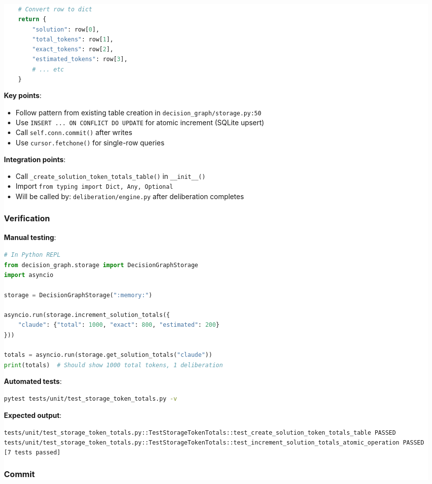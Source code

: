 ```python
    # Convert row to dict
    return {
        "solution": row[0],
        "total_tokens": row[1],
        "exact_tokens": row[2],
        "estimated_tokens": row[3],
        # ... etc
    }
```

**Key points**:
- Follow pattern from existing table creation in `decision_graph/storage.py:50`
- Use `INSERT ... ON CONFLICT DO UPDATE` for atomic increment (SQLite upsert)
- Call `self.conn.commit()` after writes
- Use `cursor.fetchone()` for single-row queries

**Integration points**:
- Call `_create_solution_token_totals_table()` in `__init__()`
- Import `from typing import Dict, Any, Optional`
- Will be called by: `deliberation/engine.py` after deliberation completes

### Verification

**Manual testing**:
```python
# In Python REPL
from decision_graph.storage import DecisionGraphStorage
import asyncio

storage = DecisionGraphStorage(":memory:")

asyncio.run(storage.increment_solution_totals({
    "claude": {"total": 1000, "exact": 800, "estimated": 200}
}))

totals = asyncio.run(storage.get_solution_totals("claude"))
print(totals)  # Should show 1000 total tokens, 1 deliberation
```

**Automated tests**:
```bash
pytest tests/unit/test_storage_token_totals.py -v
```

**Expected output**:
```
tests/unit/test_storage_token_totals.py::TestStorageTokenTotals::test_create_solution_token_totals_table PASSED
tests/unit/test_storage_token_totals.py::TestStorageTokenTotals::test_increment_solution_totals_atomic_operation PASSED
[7 tests passed]
```

### Commit
